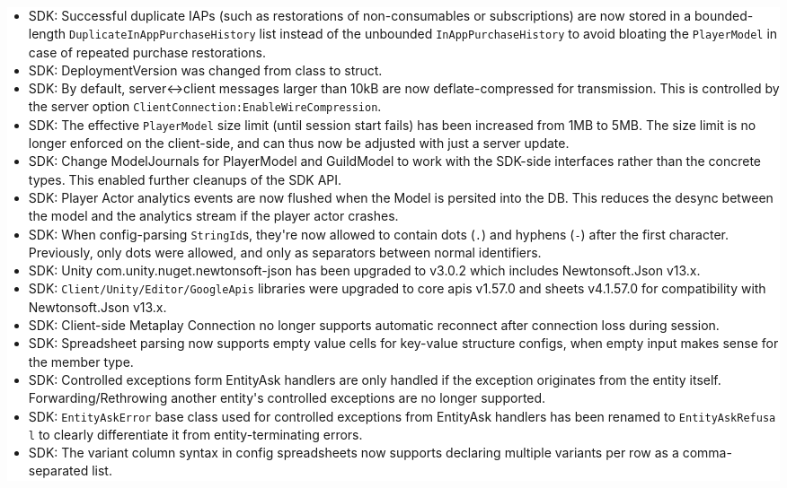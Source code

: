 - SDK: Successful duplicate IAPs (such as restorations of non-consumables or subscriptions) are now stored in a bounded-length `DuplicateInAppPurchaseHistory` list instead of the unbounded `InAppPurchaseHistory` to avoid bloating the `PlayerModel` in case of repeated purchase restorations.
- SDK: DeploymentVersion was changed from class to struct.
- SDK: By default, server<->client messages larger than 10kB are now deflate-compressed for transmission. This is controlled by the server option `ClientConnection:EnableWireCompression`.
- SDK: The effective `PlayerModel` size limit (until session start fails) has been increased from 1MB to 5MB. The size limit is no longer enforced on the client-side, and can thus now be adjusted with just a server update.
- SDK: Change ModelJournals for PlayerModel and GuildModel to work with the SDK-side interfaces rather than the concrete types. This enabled further cleanups of the SDK API.
- SDK: Player Actor analytics events are now flushed when the Model is persited into the DB. This reduces the desync between the model and the analytics stream if the player actor crashes.
- SDK: When config-parsing `StringId`s, they're now allowed to contain dots (`.`) and hyphens (`-`) after the first character. Previously, only dots were allowed, and only as separators between normal identifiers.
- SDK: Unity com.unity.nuget.newtonsoft-json has been upgraded to v3.0.2 which includes Newtonsoft.Json v13.x.
- SDK: `Client/Unity/Editor/GoogleApis` libraries were upgraded to core apis v1.57.0 and sheets v4.1.57.0 for compatibility with Newtonsoft.Json v13.x.
- SDK: Client-side Metaplay Connection no longer supports automatic reconnect after connection loss during session.
- SDK: Spreadsheet parsing now supports empty value cells for key-value structure configs, when empty input makes sense for the member type.
- SDK: Controlled exceptions form EntityAsk handlers are only handled if the exception originates from the entity itself. Forwarding/Rethrowing another entity's controlled exceptions are no longer supported.
- SDK: `EntityAskError` base class used for controlled exceptions from EntityAsk handlers has been renamed to `EntityAskRefusal` to clearly differentiate it from entity-terminating errors.
- SDK: The variant column syntax in config spreadsheets now supports declaring multiple variants per row as a comma-separated list.
